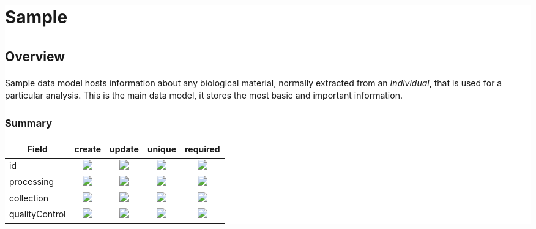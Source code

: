 # Sample

## Overview

Sample data model hosts information about any biological material, normally extracted from an _Individual_, that is used for a particular analysis. This is the main data model, it stores the most basic and important information.

### Summary

| Field            |                                                                                                            create                                                                                                           |                                                                                                            update                                                                                                           |                                                                                                            unique                                                                                                           |                                                                                                           required                                                                                                          |
| ---------------- | :-------------------------------------------------------------------------------------------------------------------------------------------------------------------------------------------------------------------------: | :-------------------------------------------------------------------------------------------------------------------------------------------------------------------------------------------------------------------------: | :-------------------------------------------------------------------------------------------------------------------------------------------------------------------------------------------------------------------------: | :-------------------------------------------------------------------------------------------------------------------------------------------------------------------------------------------------------------------------: |
| id               |  ![](https://firebasestorage.googleapis.com/v0/b/gitbook-28427.appspot.com/o/assets%2F-MHDrUHq_ezb3NU4DSwA%2F-MUIJxAzWl_EP6qG2ieO%2F-MUINo9MnIFaaG1iqqOY%2Fimage.png?alt=media\&token=c9d3c9c2-573e-4f96-bfae-3a81506d07da) | ![](https://firebasestorage.googleapis.com/v0/b/gitbook-28427.appspot.com/o/assets%2F-MHDrUHq_ezb3NU4DSwA%2F-MfbZE39Donn34\_d_VBp%2F-MfbZwelCGkwfxQfbxmv%2Ferror.png?alt=media\&token=5234ec5c-ae30-45b7-aa51-51469162a633) |  ![](https://firebasestorage.googleapis.com/v0/b/gitbook-28427.appspot.com/o/assets%2F-MHDrUHq_ezb3NU4DSwA%2F-MUIJxAzWl_EP6qG2ieO%2F-MUINo9MnIFaaG1iqqOY%2Fimage.png?alt=media\&token=c9d3c9c2-573e-4f96-bfae-3a81506d07da) |  ![](https://firebasestorage.googleapis.com/v0/b/gitbook-28427.appspot.com/o/assets%2F-MHDrUHq_ezb3NU4DSwA%2F-MUIJxAzWl_EP6qG2ieO%2F-MUINo9MnIFaaG1iqqOY%2Fimage.png?alt=media\&token=c9d3c9c2-573e-4f96-bfae-3a81506d07da) |
| processing       |  ![](https://firebasestorage.googleapis.com/v0/b/gitbook-28427.appspot.com/o/assets%2F-MHDrUHq_ezb3NU4DSwA%2F-MUIJxAzWl_EP6qG2ieO%2F-MUINo9MnIFaaG1iqqOY%2Fimage.png?alt=media\&token=c9d3c9c2-573e-4f96-bfae-3a81506d07da) |  ![](https://firebasestorage.googleapis.com/v0/b/gitbook-28427.appspot.com/o/assets%2F-MHDrUHq_ezb3NU4DSwA%2F-MUIJxAzWl_EP6qG2ieO%2F-MUINo9MnIFaaG1iqqOY%2Fimage.png?alt=media\&token=c9d3c9c2-573e-4f96-bfae-3a81506d07da) | ![](https://firebasestorage.googleapis.com/v0/b/gitbook-28427.appspot.com/o/assets%2F-MHDrUHq_ezb3NU4DSwA%2F-MfbZE39Donn34\_d_VBp%2F-MfbZwelCGkwfxQfbxmv%2Ferror.png?alt=media\&token=5234ec5c-ae30-45b7-aa51-51469162a633) | ![](https://firebasestorage.googleapis.com/v0/b/gitbook-28427.appspot.com/o/assets%2F-MHDrUHq_ezb3NU4DSwA%2F-MfbZE39Donn34\_d_VBp%2F-MfbZwelCGkwfxQfbxmv%2Ferror.png?alt=media\&token=5234ec5c-ae30-45b7-aa51-51469162a633) |
| collection       |  ![](https://firebasestorage.googleapis.com/v0/b/gitbook-28427.appspot.com/o/assets%2F-MHDrUHq_ezb3NU4DSwA%2F-MUIJxAzWl_EP6qG2ieO%2F-MUINo9MnIFaaG1iqqOY%2Fimage.png?alt=media\&token=c9d3c9c2-573e-4f96-bfae-3a81506d07da) |  ![](https://firebasestorage.googleapis.com/v0/b/gitbook-28427.appspot.com/o/assets%2F-MHDrUHq_ezb3NU4DSwA%2F-MUIJxAzWl_EP6qG2ieO%2F-MUINo9MnIFaaG1iqqOY%2Fimage.png?alt=media\&token=c9d3c9c2-573e-4f96-bfae-3a81506d07da) | ![](https://firebasestorage.googleapis.com/v0/b/gitbook-28427.appspot.com/o/assets%2F-MHDrUHq_ezb3NU4DSwA%2F-MfbZE39Donn34\_d_VBp%2F-MfbZwelCGkwfxQfbxmv%2Ferror.png?alt=media\&token=5234ec5c-ae30-45b7-aa51-51469162a633) | ![](https://firebasestorage.googleapis.com/v0/b/gitbook-28427.appspot.com/o/assets%2F-MHDrUHq_ezb3NU4DSwA%2F-MfbZE39Donn34\_d_VBp%2F-MfbZwelCGkwfxQfbxmv%2Ferror.png?alt=media\&token=5234ec5c-ae30-45b7-aa51-51469162a633) |
| qualityControl   |  ![](https://firebasestorage.googleapis.com/v0/b/gitbook-28427.appspot.com/o/assets%2F-MHDrUHq_ezb3NU4DSwA%2F-MUIJxAzWl_EP6qG2ieO%2F-MUINo9MnIFaaG1iqqOY%2Fimage.png?alt=media\&token=c9d3c9c2-573e-4f96-bfae-3a81506d07da) |  ![](https://firebasestorage.googleapis.com/v0/b/gitbook-28427.appspot.com/o/assets%2F-MHDrUHq_ezb3NU4DSwA%2F-MUIJxAzWl_EP6qG2ieO%2F-MUINo9MnIFaaG1iqqOY%2Fimage.png?alt=media\&token=c9d3c9c2-573e-4f96-bfae-3a81506d07da) | ![](https://firebasestorage.googleapis.com/v0/b/gitbook-28427.appspot.com/o/assets%2F-MHDrUHq_ezb3NU4DSwA%2F-MfbZE39Donn34\_d_VBp%2F-MfbZwelCGkwfxQfbxmv%2Ferror.png?alt=media\&token=5234ec5c-ae30-45b7-aa51-51469162a633) | ![](https://firebasestorage.googleapis.com/v0/b/gitbook-28427.appspot.com/o/assets%2F-MHDrUHq_ezb3NU4DSwA%2F-MfbZE39Donn34\_d_VBp%2F-MfbZwelCGkwfxQfbxmv%2Ferror.png?alt=media\&token=5234ec5c-ae30-45b7-aa51-51469162a633) |
